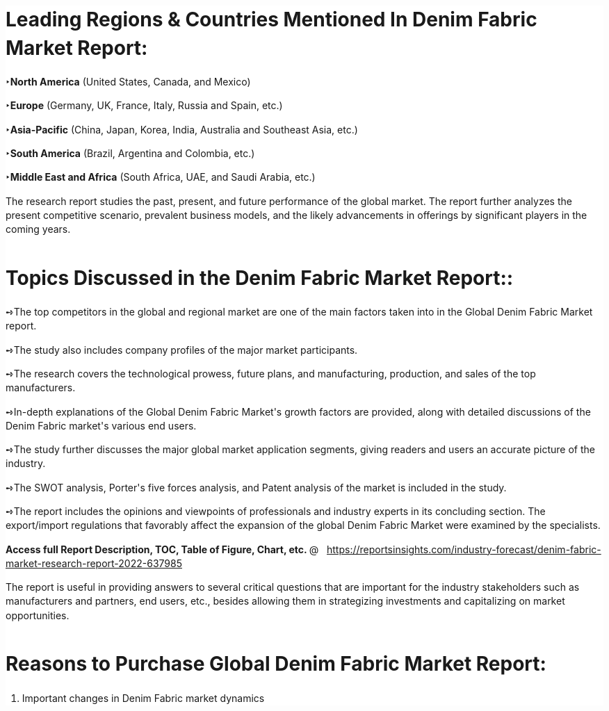 # <strong>Leading Regions &amp; Countries Mentioned In Denim Fabric Market Report:</strong>

<strong>‣North America</strong> (United States, Canada, and Mexico)

<strong>‣Europe</strong> (Germany, UK, France, Italy, Russia and Spain, etc.)

<strong>‣Asia-Pacific</strong> (China, Japan, Korea, India, Australia and Southeast Asia, etc.)

<strong>‣South America</strong> (Brazil, Argentina and Colombia, etc.)

<strong>‣Middle East and Africa</strong> (South Africa, UAE, and Saudi Arabia, etc.)

The research report studies the past, present, and future performance of the global market. The report further analyzes the present competitive scenario, prevalent business models, and the likely advancements in offerings by significant players in the coming years.

# <strong>Topics Discussed in the Denim Fabric Market Report::</strong>

➺The top competitors in the global and regional market are one of the main factors taken into in the Global Denim Fabric Market report.

➺The study also includes company profiles of the major market participants.

➺The research covers the technological prowess, future plans, and manufacturing, production, and sales of the top manufacturers.

➺In-depth explanations of the Global Denim Fabric Market's growth factors are provided, along with detailed discussions of the Denim Fabric market's various end users.

➺The study further discusses the major global market application segments, giving readers and users an accurate picture of the industry.

➺The SWOT analysis, Porter's five forces analysis, and Patent analysis of the market is included in the study.

➺The report includes the opinions and viewpoints of professionals and industry experts in its concluding section. The export/import regulations that favorably affect the expansion of the global Denim Fabric Market were examined by the specialists.

<strong>Access full Report Description, TOC, Table of Figure, Chart, etc. </strong>@   <a href=https://reportsinsights.com/industry-forecast/denim-fabric-market-research-report-2022-637985 style=color:#0000ff;>https://reportsinsights.com/industry-forecast/denim-fabric-market-research-report-2022-637985</a>

The report is useful in providing answers to several critical questions that are important for the industry stakeholders such as manufacturers and partners, end users, etc., besides allowing them in strategizing investments and capitalizing on market opportunities.

# <strong>Reasons to Purchase Global Denim Fabric Market Report:</strong>

1. Important changes in Denim Fabric market dynamics
